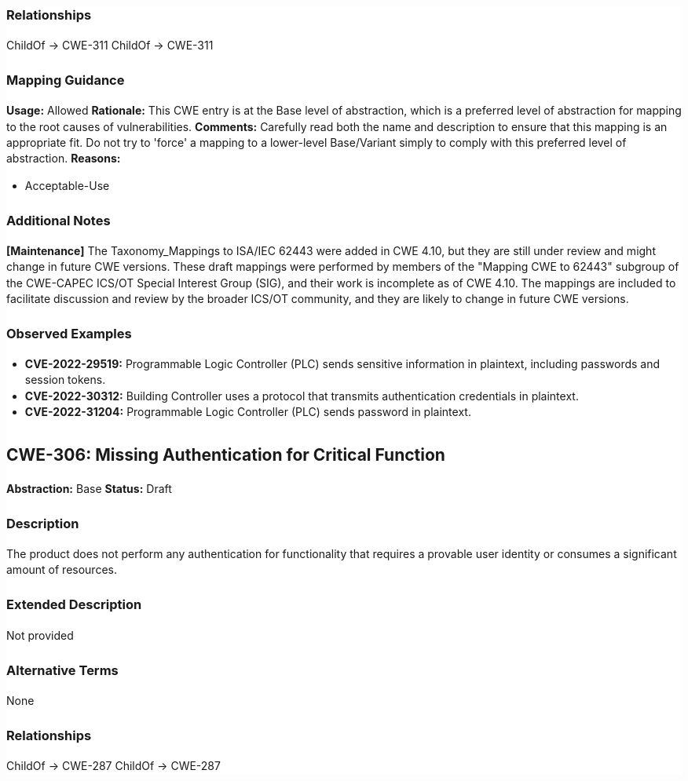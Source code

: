 ### Relationships
ChildOf -> CWE-311
ChildOf -> CWE-311

### Mapping Guidance
**Usage:** Allowed
**Rationale:** This CWE entry is at the Base level of abstraction, which is a preferred level of abstraction for mapping to the root causes of vulnerabilities.
**Comments:** Carefully read both the name and description to ensure that this mapping is an appropriate fit. Do not try to 'force' a mapping to a lower-level Base/Variant simply to comply with this preferred level of abstraction.
**Reasons:**
- Acceptable-Use


### Additional Notes
**[Maintenance]** The Taxonomy_Mappings to ISA/IEC 62443 were added in CWE 4.10, but they are still under review and might change in future CWE versions. These draft mappings were performed by members of the "Mapping CWE to 62443" subgroup of the CWE-CAPEC ICS/OT Special Interest Group (SIG), and their work is incomplete as of CWE 4.10. The mappings are included to facilitate discussion and review by the broader ICS/OT community, and they are likely to change in future CWE versions.



### Observed Examples
- **CVE-2022-29519:** Programmable Logic Controller (PLC) sends sensitive information in plaintext, including passwords and session tokens.
- **CVE-2022-30312:** Building Controller uses a protocol that transmits authentication credentials in plaintext.
- **CVE-2022-31204:** Programmable Logic Controller (PLC) sends password in plaintext.




## CWE-306: Missing Authentication for Critical Function
**Abstraction:** Base
**Status:** Draft

### Description
The product does not perform any authentication for functionality that requires a provable user identity or consumes a significant amount of resources.

### Extended Description
Not provided

### Alternative Terms
None

### Relationships
ChildOf -> CWE-287
ChildOf -> CWE-287
